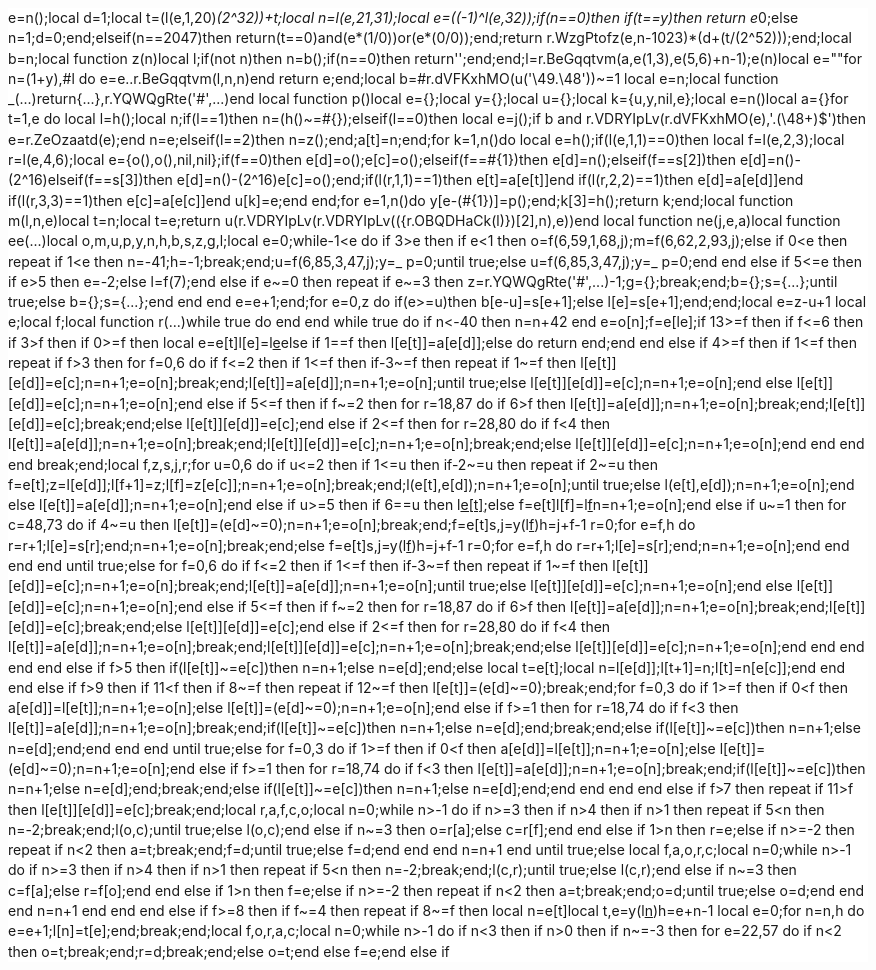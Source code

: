 e=n();local d=1;local t=(l(e,1,20)*(2^32))+t;local n=l(e,21,31);local e=((-1)^l(e,32));if(n==0)then if(t==y)then return e*0;else n=1;d=0;end;elseif(n==2047)then return(t==0)and(e*(1/0))or(e*(0/0));end;return r.WzgPtofz(e,n-1023)*(d+(t/(2^52)));end;local b=n;local function z(n)local l;if(not n)then n=b();if(n==0)then return'';end;end;l=r.BeGqqtvm(a,e(1,3),e(5,6)+n-1);e(n)local e=""for n=(1+y),#l do e=e..r.BeGqqtvm(l,n,n)end return e;end;local b=#r.dVFKxhMO(u('\49.\48'))~=1 local e=n;local function _(...)return{...},r.YQWQgRte('#',...)end local function p()local e={};local y={};local u={};local k={u,y,nil,e};local e=n()local a={}for t=1,e do local l=h();local n;if(l==1)then n=(h()~=#{});elseif(l==0)then local e=j();if b and r.VDRYIpLv(r.dVFKxhMO(e),'.(\48+)$')then e=r.ZeOzaatd(e);end n=e;elseif(l==2)then n=z();end;a[t]=n;end;for k=1,n()do local e=h();if(l(e,1,1)==0)then local f=l(e,2,3);local r=l(e,4,6);local e={o(),o(),nil,nil};if(f==0)then e[d]=o();e[c]=o();elseif(f==#{1})then e[d]=n();elseif(f==s[2])then e[d]=n()-(2^16)elseif(f==s[3])then e[d]=n()-(2^16)e[c]=o();end;if(l(r,1,1)==1)then e[t]=a[e[t]]end if(l(r,2,2)==1)then e[d]=a[e[d]]end if(l(r,3,3)==1)then e[c]=a[e[c]]end u[k]=e;end end;for e=1,n()do y[e-(#{1})]=p();end;k[3]=h();return k;end;local function m(l,n,e)local t=n;local t=e;return u(r.VDRYIpLv(r.VDRYIpLv(({r.OBQDHaCk(l)})[2],n),e))end local function ne(j,e,a)local function ee(...)local o,m,u,p,y,n,h,b,s,z,g,l;local e=0;while-1<e do if 3>e then if e<1 then o=f(6,59,1,68,j);m=f(6,62,2,93,j);else if 0<e then repeat if 1<e then n=-41;h=-1;break;end;u=f(6,85,3,47,j);y=_ p=0;until true;else u=f(6,85,3,47,j);y=_ p=0;end end else if 5<=e then if e>5 then e=-2;else l=f(7);end else if e~=0 then repeat if e~=3 then z=r.YQWQgRte('#',...)-1;g={};break;end;b={};s={...};until true;else b={};s={...};end end end e=e+1;end;for e=0,z do if(e>=u)then b[e-u]=s[e+1];else l[e]=s[e+1];end;end;local e=z-u+1 local e;local f;local function r(...)while true do end end while true do if n<-40 then n=n+42 end e=o[n];f=e[le];if 13>=f then if f<=6 then if 3>f then if 0>=f then local e=e[t]l[e]=l[e](k(l,e+1,h))else if 1==f then l[e[t]]=a[e[d]];else do return end;end end else if 4>=f then if 1<=f then repeat if f>3 then for f=0,6 do if f<=2 then if 1<=f then if-3~=f then repeat if 1~=f then l[e[t]][e[d]]=e[c];n=n+1;e=o[n];break;end;l[e[t]]=a[e[d]];n=n+1;e=o[n];until true;else l[e[t]][e[d]]=e[c];n=n+1;e=o[n];end else l[e[t]][e[d]]=e[c];n=n+1;e=o[n];end else if 5<=f then if f~=2 then for r=18,87 do if 6>f then l[e[t]]=a[e[d]];n=n+1;e=o[n];break;end;l[e[t]][e[d]]=e[c];break;end;else l[e[t]][e[d]]=e[c];end else if 2<=f then for r=28,80 do if f<4 then l[e[t]]=a[e[d]];n=n+1;e=o[n];break;end;l[e[t]][e[d]]=e[c];n=n+1;e=o[n];break;end;else l[e[t]][e[d]]=e[c];n=n+1;e=o[n];end end end end break;end;local f,z,s,j,r;for u=0,6 do if u<=2 then if 1<=u then if-2~=u then repeat if 2~=u then f=e[t];z=l[e[d]];l[f+1]=z;l[f]=z[e[c]];n=n+1;e=o[n];break;end;l(e[t],e[d]);n=n+1;e=o[n];until true;else l(e[t],e[d]);n=n+1;e=o[n];end else l[e[t]]=a[e[d]];n=n+1;e=o[n];end else if u>=5 then if 6==u then l[e[t]]();else f=e[t]l[f]=l[f](k(l,f+1,h))n=n+1;e=o[n];end else if u~=1 then for c=48,73 do if 4~=u then l[e[t]]=(e[d]~=0);n=n+1;e=o[n];break;end;f=e[t]s,j=y(l[f](k(l,f+1,e[d])))h=j+f-1 r=0;for e=f,h do r=r+1;l[e]=s[r];end;n=n+1;e=o[n];break;end;else f=e[t]s,j=y(l[f](k(l,f+1,e[d])))h=j+f-1 r=0;for e=f,h do r=r+1;l[e]=s[r];end;n=n+1;e=o[n];end end end end until true;else for f=0,6 do if f<=2 then if 1<=f then if-3~=f then repeat if 1~=f then l[e[t]][e[d]]=e[c];n=n+1;e=o[n];break;end;l[e[t]]=a[e[d]];n=n+1;e=o[n];until true;else l[e[t]][e[d]]=e[c];n=n+1;e=o[n];end else l[e[t]][e[d]]=e[c];n=n+1;e=o[n];end else if 5<=f then if f~=2 then for r=18,87 do if 6>f then l[e[t]]=a[e[d]];n=n+1;e=o[n];break;end;l[e[t]][e[d]]=e[c];break;end;else l[e[t]][e[d]]=e[c];end else if 2<=f then for r=28,80 do if f<4 then l[e[t]]=a[e[d]];n=n+1;e=o[n];break;end;l[e[t]][e[d]]=e[c];n=n+1;e=o[n];break;end;else l[e[t]][e[d]]=e[c];n=n+1;e=o[n];end end end end end else if f>5 then if(l[e[t]]~=e[c])then n=n+1;else n=e[d];end;else local t=e[t];local n=l[e[d]];l[t+1]=n;l[t]=n[e[c]];end end end else if f>9 then if 11<f then if 8~=f then repeat if 12~=f then l[e[t]]=(e[d]~=0);break;end;for f=0,3 do if 1>=f then if 0<f then a[e[d]]=l[e[t]];n=n+1;e=o[n];else l[e[t]]=(e[d]~=0);n=n+1;e=o[n];end else if f>=1 then for r=18,74 do if f<3 then l[e[t]]=a[e[d]];n=n+1;e=o[n];break;end;if(l[e[t]]~=e[c])then n=n+1;else n=e[d];end;break;end;else if(l[e[t]]~=e[c])then n=n+1;else n=e[d];end;end end end until true;else for f=0,3 do if 1>=f then if 0<f then a[e[d]]=l[e[t]];n=n+1;e=o[n];else l[e[t]]=(e[d]~=0);n=n+1;e=o[n];end else if f>=1 then for r=18,74 do if f<3 then l[e[t]]=a[e[d]];n=n+1;e=o[n];break;end;if(l[e[t]]~=e[c])then n=n+1;else n=e[d];end;break;end;else if(l[e[t]]~=e[c])then n=n+1;else n=e[d];end;end end end end else if f>7 then repeat if 11>f then l[e[t]][e[d]]=e[c];break;end;local r,a,f,c,o;local n=0;while n>-1 do if n>=3 then if n>4 then if n>1 then repeat if 5<n then n=-2;break;end;l(o,c);until true;else l(o,c);end else if n~=3 then o=r[a];else c=r[f];end end else if 1>n then r=e;else if n>=-2 then repeat if n<2 then a=t;break;end;f=d;until true;else f=d;end end end n=n+1 end until true;else local f,a,o,r,c;local n=0;while n>-1 do if n>=3 then if n>4 then if n>1 then repeat if 5<n then n=-2;break;end;l(c,r);until true;else l(c,r);end else if n~=3 then c=f[a];else r=f[o];end end else if 1>n then f=e;else if n>=-2 then repeat if n<2 then a=t;break;end;o=d;until true;else o=d;end end end n=n+1 end end end else if f>=8 then if f~=4 then repeat if 8~=f then local n=e[t]local t,e=y(l[n](k(l,n+1,e[d])))h=e+n-1 local e=0;for n=n,h do e=e+1;l[n]=t[e];end;break;end;local f,o,r,a,c;local n=0;while n>-1 do if n<3 then if n>0 then if n~=-3 then for e=22,57 do if n<2 then o=t;break;end;r=d;break;end;else o=t;end else f=e;end else if